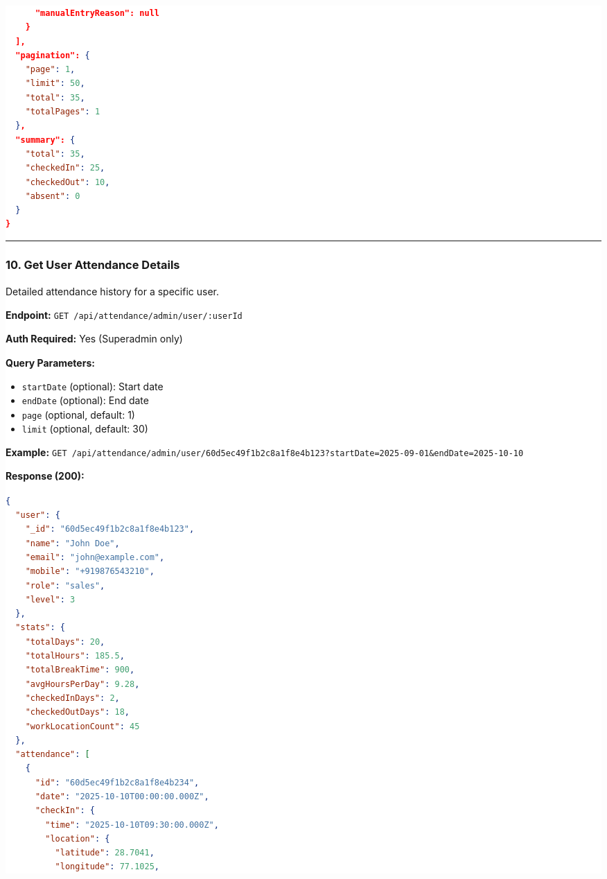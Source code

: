 ```json
      "manualEntryReason": null
    }
  ],
  "pagination": {
    "page": 1,
    "limit": 50,
    "total": 35,
    "totalPages": 1
  },
  "summary": {
    "total": 35,
    "checkedIn": 25,
    "checkedOut": 10,
    "absent": 0
  }
}
```

---

### 10. Get User Attendance Details
Detailed attendance history for a specific user.

**Endpoint:** `GET /api/attendance/admin/user/:userId`

**Auth Required:** Yes (Superadmin only)

**Query Parameters:**
- `startDate` (optional): Start date
- `endDate` (optional): End date
- `page` (optional, default: 1)
- `limit` (optional, default: 30)

**Example:** `GET /api/attendance/admin/user/60d5ec49f1b2c8a1f8e4b123?startDate=2025-09-01&endDate=2025-10-10`

**Response (200):**
```json
{
  "user": {
    "_id": "60d5ec49f1b2c8a1f8e4b123",
    "name": "John Doe",
    "email": "john@example.com",
    "mobile": "+919876543210",
    "role": "sales",
    "level": 3
  },
  "stats": {
    "totalDays": 20,
    "totalHours": 185.5,
    "totalBreakTime": 900,
    "avgHoursPerDay": 9.28,
    "checkedInDays": 2,
    "checkedOutDays": 18,
    "workLocationCount": 45
  },
  "attendance": [
    {
      "id": "60d5ec49f1b2c8a1f8e4b234",
      "date": "2025-10-10T00:00:00.000Z",
      "checkIn": {
        "time": "2025-10-10T09:30:00.000Z",
        "location": {
          "latitude": 28.7041,
          "longitude": 77.1025,
```